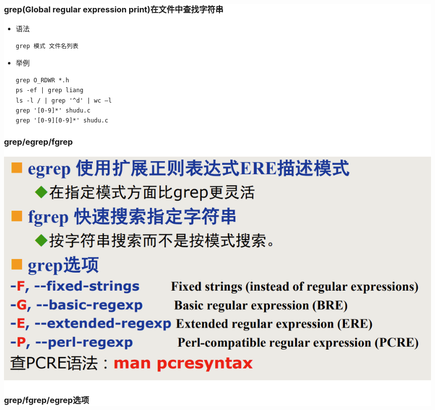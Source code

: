 ### grep(Global regular expression print)在文件中查找字符串

- 语法

  `grep 模式 文件名列表`

- 举例

  ```shell
  grep O_RDWR *.h
  ps -ef | grep liang
  ls -l / | grep '^d' | wc –l
  grep '[0-9]*' shudu.c
  grep '[0-9][0-9]*' shudu.c
  ```

### grep/egrep/fgrep

![Snipaste_2024-03-02_18-38-27](/assets/img/posts/linux_and_shell/Snipaste_2024-03-02_18-38-27.png)

### grep/fgrep/egrep选项

